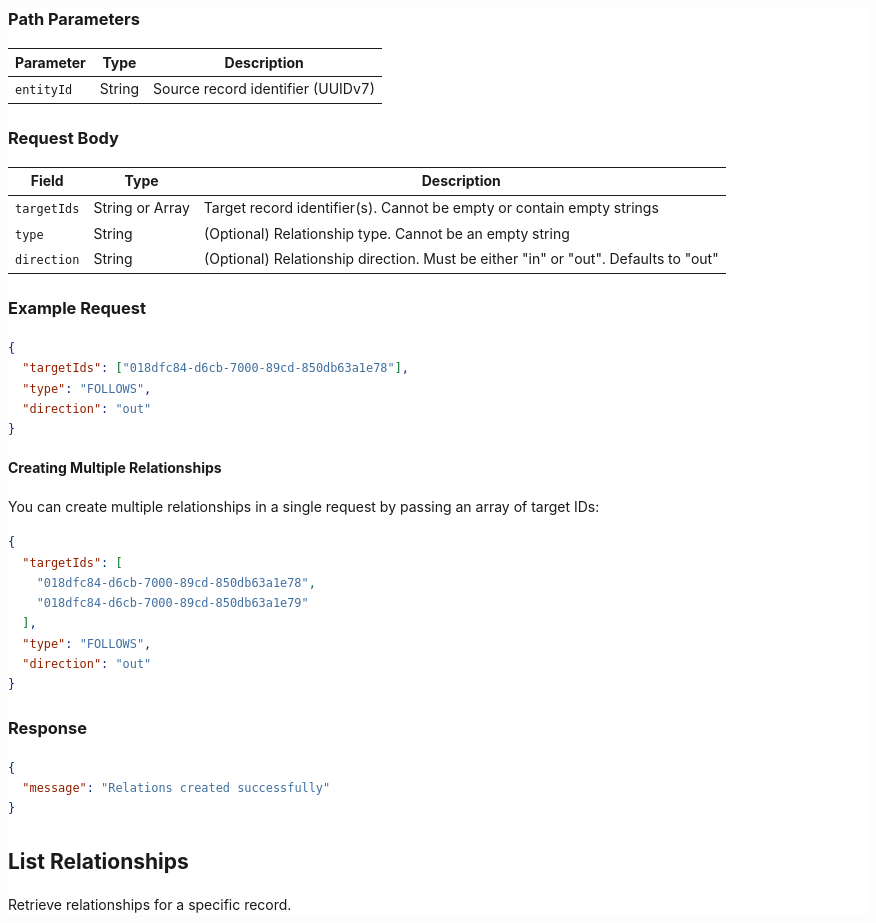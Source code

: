 ### Path Parameters

| Parameter  | Type   | Description                       |
|------------|--------|-----------------------------------|
| `entityId` | String | Source record identifier (UUIDv7) |

### Request Body

| Field       | Type            | Description                                                                        |
|-------------|-----------------|------------------------------------------------------------------------------------|
| `targetIds` | String or Array | Target record identifier(s). Cannot be empty or contain empty strings              |
| `type`      | String          | (Optional) Relationship type. Cannot be an empty string                            |
| `direction` | String          | (Optional) Relationship direction. Must be either "in" or "out". Defaults to "out" |

### Example Request

```json
{
  "targetIds": ["018dfc84-d6cb-7000-89cd-850db63a1e78"],
  "type": "FOLLOWS",
  "direction": "out"
}
```

#### Creating Multiple Relationships

You can create multiple relationships in a single request by passing an array of target IDs:

```json
{
  "targetIds": [
    "018dfc84-d6cb-7000-89cd-850db63a1e78",
    "018dfc84-d6cb-7000-89cd-850db63a1e79"
  ],
  "type": "FOLLOWS",
  "direction": "out"
}
```

### Response

```json
{
  "message": "Relations created successfully"
}
```

## List Relationships

Retrieve relationships for a specific record.
